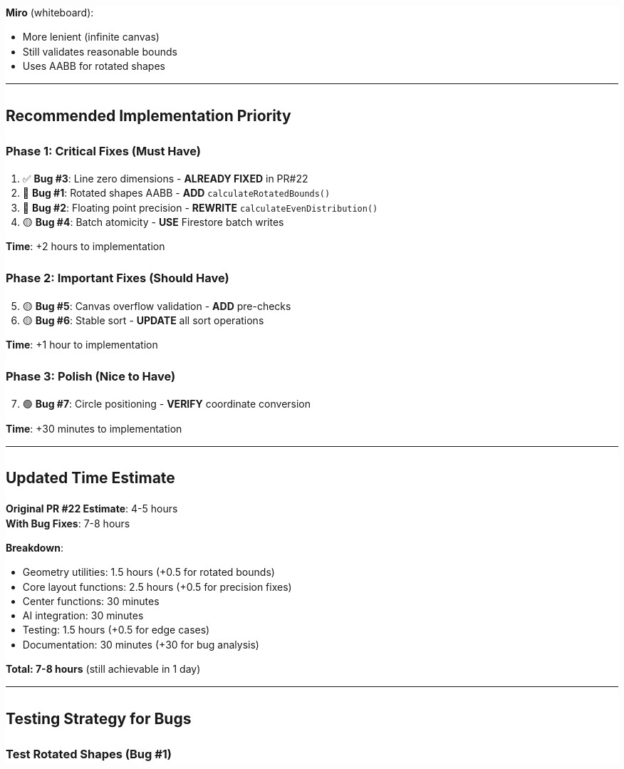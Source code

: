 **Miro** (whiteboard):
- More lenient (infinite canvas)
- Still validates reasonable bounds
- Uses AABB for rotated shapes

---

## Recommended Implementation Priority

### Phase 1: Critical Fixes (Must Have)

1. ✅ **Bug #3**: Line zero dimensions - **ALREADY FIXED** in PR#22
2. 🔴 **Bug #1**: Rotated shapes AABB - **ADD** `calculateRotatedBounds()`
3. 🔴 **Bug #2**: Floating point precision - **REWRITE** `calculateEvenDistribution()`
4. 🟡 **Bug #4**: Batch atomicity - **USE** Firestore batch writes

**Time**: +2 hours to implementation

### Phase 2: Important Fixes (Should Have)

5. 🟡 **Bug #5**: Canvas overflow validation - **ADD** pre-checks
6. 🟡 **Bug #6**: Stable sort - **UPDATE** all sort operations

**Time**: +1 hour to implementation

### Phase 3: Polish (Nice to Have)

7. 🟢 **Bug #7**: Circle positioning - **VERIFY** coordinate conversion

**Time**: +30 minutes to implementation

---

## Updated Time Estimate

**Original PR #22 Estimate**: 4-5 hours  
**With Bug Fixes**: 7-8 hours  

**Breakdown**:
- Geometry utilities: 1.5 hours (+0.5 for rotated bounds)
- Core layout functions: 2.5 hours (+0.5 for precision fixes)
- Center functions: 30 minutes
- AI integration: 30 minutes
- Testing: 1.5 hours (+0.5 for edge cases)
- Documentation: 30 minutes (+30 for bug analysis)

**Total: 7-8 hours** (still achievable in 1 day)

---

## Testing Strategy for Bugs

### Test Rotated Shapes (Bug #1)
